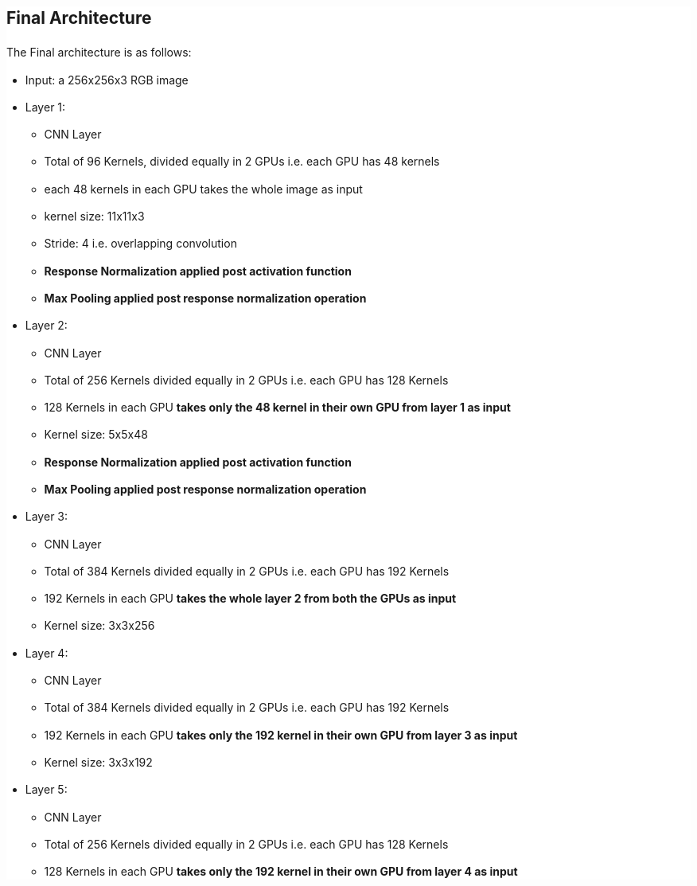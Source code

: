

## Final Architecture

The Final architecture is as follows:

- Input: a 256x256x3 RGB image

- Layer 1:
  
     - CNN Layer
  
     - Total of 96 Kernels, divided equally in 2 GPUs i.e. each GPU has 48 kernels
  
     - each 48 kernels in each GPU takes the whole image as input
  
     - kernel size: 11x11x3
  
     - Stride: 4 i.e. overlapping convolution
  
     - **Response Normalization applied post activation function**
  
     - **Max Pooling applied post response normalization operation**

- Layer 2:
  
     - CNN Layer
  
     - Total of 256 Kernels divided equally in 2 GPUs i.e. each GPU has 128 Kernels
  
     - 128 Kernels in each GPU **takes only the 48 kernel in their own GPU from layer 1 as input**
  
     - Kernel size: 5x5x48
  
     - **Response Normalization applied post activation function**
  
     - **Max Pooling applied post response normalization operation**

- Layer 3:
  
     - CNN Layer
  
     - Total of 384 Kernels divided equally in 2 GPUs i.e. each GPU has 192 Kernels
  
     - 192 Kernels in each GPU **takes the whole layer 2 from both the GPUs  as input**
  
     - Kernel size: 3x3x256

- Layer 4:
  
     - CNN Layer
  
     - Total of 384 Kernels divided equally in 2 GPUs i.e. each GPU has 192 Kernels
  
     - 192 Kernels in each GPU **takes only the 192 kernel in their own GPU from layer 3 as input**
  
     - Kernel size: 3x3x192

- Layer 5:
  
     - CNN Layer
  
     - Total of 256 Kernels divided equally in 2 GPUs i.e. each GPU has 128 Kernels
  
     - 128 Kernels in each GPU **takes only the 192 kernel in their own GPU from layer 4 as input**
  